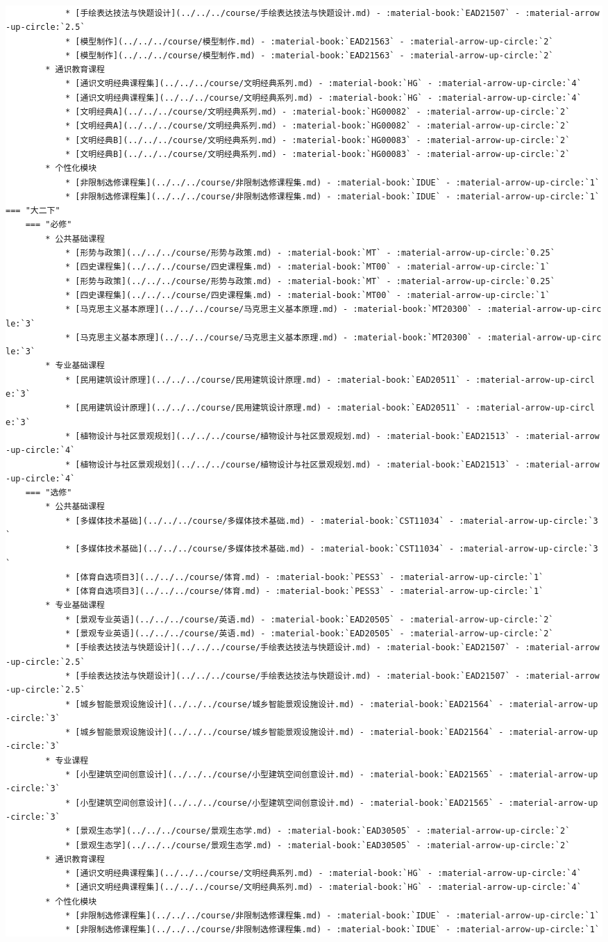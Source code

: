                 * [手绘表达技法与快题设计](../../../course/手绘表达技法与快题设计.md) - :material-book:`EAD21507` - :material-arrow-up-circle:`2.5`  
                * [模型制作](../../../course/模型制作.md) - :material-book:`EAD21563` - :material-arrow-up-circle:`2`  
                * [模型制作](../../../course/模型制作.md) - :material-book:`EAD21563` - :material-arrow-up-circle:`2`  
            * 通识教育课程
                * [通识文明经典课程集](../../../course/文明经典系列.md) - :material-book:`HG` - :material-arrow-up-circle:`4`  
                * [通识文明经典课程集](../../../course/文明经典系列.md) - :material-book:`HG` - :material-arrow-up-circle:`4`  
                * [文明经典A](../../../course/文明经典系列.md) - :material-book:`HG00082` - :material-arrow-up-circle:`2`  
                * [文明经典A](../../../course/文明经典系列.md) - :material-book:`HG00082` - :material-arrow-up-circle:`2`  
                * [文明经典B](../../../course/文明经典系列.md) - :material-book:`HG00083` - :material-arrow-up-circle:`2`  
                * [文明经典B](../../../course/文明经典系列.md) - :material-book:`HG00083` - :material-arrow-up-circle:`2`  
            * 个性化模块
                * [非限制选修课程集](../../../course/非限制选修课程集.md) - :material-book:`IDUE` - :material-arrow-up-circle:`1`  
                * [非限制选修课程集](../../../course/非限制选修课程集.md) - :material-book:`IDUE` - :material-arrow-up-circle:`1`  
    === "大二下"  
        === "必修"  
            * 公共基础课程
                * [形势与政策](../../../course/形势与政策.md) - :material-book:`MT` - :material-arrow-up-circle:`0.25`  
                * [四史课程集](../../../course/四史课程集.md) - :material-book:`MT00` - :material-arrow-up-circle:`1`  
                * [形势与政策](../../../course/形势与政策.md) - :material-book:`MT` - :material-arrow-up-circle:`0.25`  
                * [四史课程集](../../../course/四史课程集.md) - :material-book:`MT00` - :material-arrow-up-circle:`1`  
                * [马克思主义基本原理](../../../course/马克思主义基本原理.md) - :material-book:`MT20300` - :material-arrow-up-circle:`3`  
                * [马克思主义基本原理](../../../course/马克思主义基本原理.md) - :material-book:`MT20300` - :material-arrow-up-circle:`3`  
            * 专业基础课程
                * [民用建筑设计原理](../../../course/民用建筑设计原理.md) - :material-book:`EAD20511` - :material-arrow-up-circle:`3`  
                * [民用建筑设计原理](../../../course/民用建筑设计原理.md) - :material-book:`EAD20511` - :material-arrow-up-circle:`3`  
                * [植物设计与社区景观规划](../../../course/植物设计与社区景观规划.md) - :material-book:`EAD21513` - :material-arrow-up-circle:`4`  
                * [植物设计与社区景观规划](../../../course/植物设计与社区景观规划.md) - :material-book:`EAD21513` - :material-arrow-up-circle:`4`  
        === "选修"  
            * 公共基础课程
                * [多媒体技术基础](../../../course/多媒体技术基础.md) - :material-book:`CST11034` - :material-arrow-up-circle:`3`  
                * [多媒体技术基础](../../../course/多媒体技术基础.md) - :material-book:`CST11034` - :material-arrow-up-circle:`3`  
                * [体育自选项目3](../../../course/体育.md) - :material-book:`PESS3` - :material-arrow-up-circle:`1`  
                * [体育自选项目3](../../../course/体育.md) - :material-book:`PESS3` - :material-arrow-up-circle:`1`  
            * 专业基础课程
                * [景观专业英语](../../../course/英语.md) - :material-book:`EAD20505` - :material-arrow-up-circle:`2`  
                * [景观专业英语](../../../course/英语.md) - :material-book:`EAD20505` - :material-arrow-up-circle:`2`  
                * [手绘表达技法与快题设计](../../../course/手绘表达技法与快题设计.md) - :material-book:`EAD21507` - :material-arrow-up-circle:`2.5`  
                * [手绘表达技法与快题设计](../../../course/手绘表达技法与快题设计.md) - :material-book:`EAD21507` - :material-arrow-up-circle:`2.5`  
                * [城乡智能景观设施设计](../../../course/城乡智能景观设施设计.md) - :material-book:`EAD21564` - :material-arrow-up-circle:`3`  
                * [城乡智能景观设施设计](../../../course/城乡智能景观设施设计.md) - :material-book:`EAD21564` - :material-arrow-up-circle:`3`  
            * 专业课程
                * [小型建筑空间创意设计](../../../course/小型建筑空间创意设计.md) - :material-book:`EAD21565` - :material-arrow-up-circle:`3`  
                * [小型建筑空间创意设计](../../../course/小型建筑空间创意设计.md) - :material-book:`EAD21565` - :material-arrow-up-circle:`3`  
                * [景观生态学](../../../course/景观生态学.md) - :material-book:`EAD30505` - :material-arrow-up-circle:`2`  
                * [景观生态学](../../../course/景观生态学.md) - :material-book:`EAD30505` - :material-arrow-up-circle:`2`  
            * 通识教育课程
                * [通识文明经典课程集](../../../course/文明经典系列.md) - :material-book:`HG` - :material-arrow-up-circle:`4`  
                * [通识文明经典课程集](../../../course/文明经典系列.md) - :material-book:`HG` - :material-arrow-up-circle:`4`  
            * 个性化模块
                * [非限制选修课程集](../../../course/非限制选修课程集.md) - :material-book:`IDUE` - :material-arrow-up-circle:`1`  
                * [非限制选修课程集](../../../course/非限制选修课程集.md) - :material-book:`IDUE` - :material-arrow-up-circle:`1`  